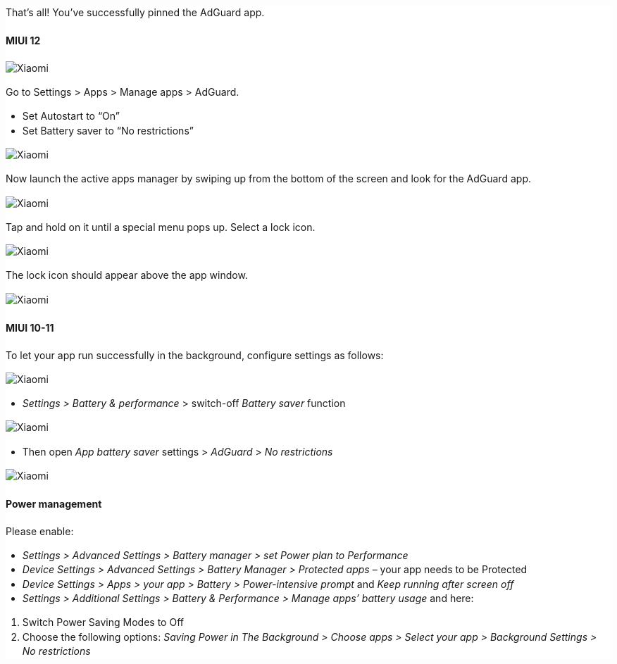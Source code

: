 
That’s all! You’ve successfully pinned the AdGuard app. 


#### MIUI 12

![Xiaomi](https://cdn.adguard.com/content/kb/ad_blocker/android/solving_problems/background-work/xiaomi4en.jpeg)

Go to Settings > Apps > Manage apps > AdGuard. 

- Set Autostart to “On”
- Set Battery saver to “No restrictions”

![Xiaomi](https://cdn.adguard.com/content/kb/ad_blocker/android/solving_problems/background-work/xiaomi5en.jpeg)

Now launch the active apps manager by swiping up from the bottom of the screen and look for the AdGuard app. 

![Xiaomi](https://cdn.adguard.com/content/kb/ad_blocker/android/solving_problems/background-work/xiaomi6.jpeg)

Tap and hold on it until a special menu pops up. Select a lock icon.

![Xiaomi](https://cdn.adguard.com/content/kb/ad_blocker/android/solving_problems/background-work/xiaomi7en.jpeg)

The lock icon should appear above the app window.

![Xiaomi](https://cdn.adguard.com/content/kb/ad_blocker/android/solving_problems/background-work/xiaomi8en.jpeg)


#### MIUI 10-11

To let your app run successfully in the background, configure settings as follows:

![Xiaomi](https://cdn.adguard.com/public/Adguard/screenshots/android/xiaomi1en.png)

- *Settings > Battery & performance* > switch-off *Battery saver* function


![Xiaomi](https://cdn.adguard.com/public/Adguard/screenshots/android/xiaomi2en.png)

- Then open *App battery saver* settings > *AdGuard* > *No restrictions*

![Xiaomi](https://cdn.adguard.com/public/Adguard/screenshots/android/xiaomi3en.png)


#### Power management

Please enable:

- *Settings > Advanced Settings > Battery manager > set *Power plan* to Performance*
- *Device Settings > Advanced Settings > Battery Manager > Protected apps* – your app needs to be Protected
- *Device Settings > Apps > your app > Battery > Power-intensive prompt* and *Keep running after screen off*
- *Settings > Additional Settings > Battery & Performance > Manage apps’ battery usage* and here:

1. Switch Power Saving Modes to Off
2. Choose the following options: *Saving Power in The Background > Choose apps > Select your app > Background Settings > No restrictions*
